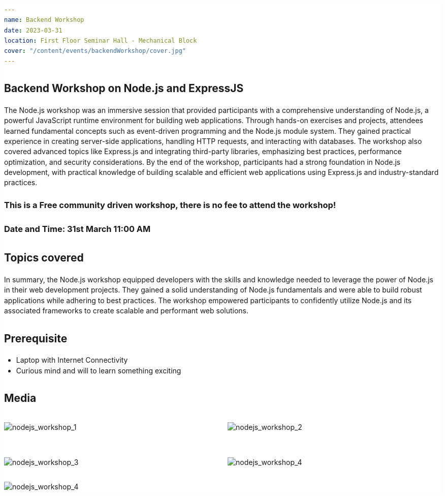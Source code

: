 ```yaml
---
name: Backend Workshop
date: 2023-03-31
location: First Floor Seminar Hall - Mechanical Block
cover: "/content/events/backendWorkshop/cover.jpg"
---
```


## Backend Workshop on Node.js and ExpressJS

The Node.js workshop was an immersive session that provided participants with a comprehensive understanding of Node.js, a powerful JavaScript runtime environment for building web applications. Through hands-on exercises and projects, attendees learned fundamental concepts such as event-driven programming and the Node.js module system. They gained practical experience in creating server-side applications, handling HTTP requests, and interacting with databases. The workshop also covered advanced topics like Express.js and integrating third-party libraries, emphasizing best practices, performance optimization, and security considerations. By the end of the workshop, participants had a strong foundation in Node.js development, with practical knowledge of building scalable and efficient web applications using Express.js and industry-standard practices.

### This is a Free community driven workshop, there is no fee to attend the workshop!

### Date and Time: 31st March 11:00 AM

## Topics covered

In summary, the Node.js workshop equipped developers with the skills and knowledge needed to leverage the power of Node.js in their web development projects. They gained a solid understanding of Node.js fundamentals and were able to build robust applications while adhering to best practices. The workshop empowered participants to confidently utilize Node.js and its associated frameworks to create scalable and performant web solutions.

## Prerequisite

- Laptop with Internet Connectivity
- Curious mind and will to learn something exciting

## Media

<div style="display: grid; grid-template-columns: repeat(2, 1fr); gap: 20px;">
    <p> 
        <img src="/content/events/backendWorkshop/1.jpg" alt="nodejs_workshop_1" style="width: 100%;">
    </p>
    <p>
        <img src="/content/events/backendWorkshop/2.jpg" alt="nodejs_workshop_2" style="width: 100%;">
    </p>
    <p>
       <img src="/content/events/backendWorkshop/3.jpg" alt="nodejs_workshop_3" style="width: 100%;">
    </p>
    <p>
        <img src="/content/events/backendWorkshop/4.jpg" alt="nodejs_workshop_4" style="width: 100%;">
    </p>

</div>
<p>
    <img src="/content/events/backendWorkshop/5.jpg" alt="nodejs_workshop_4" style="width: 100%;">
</p>
